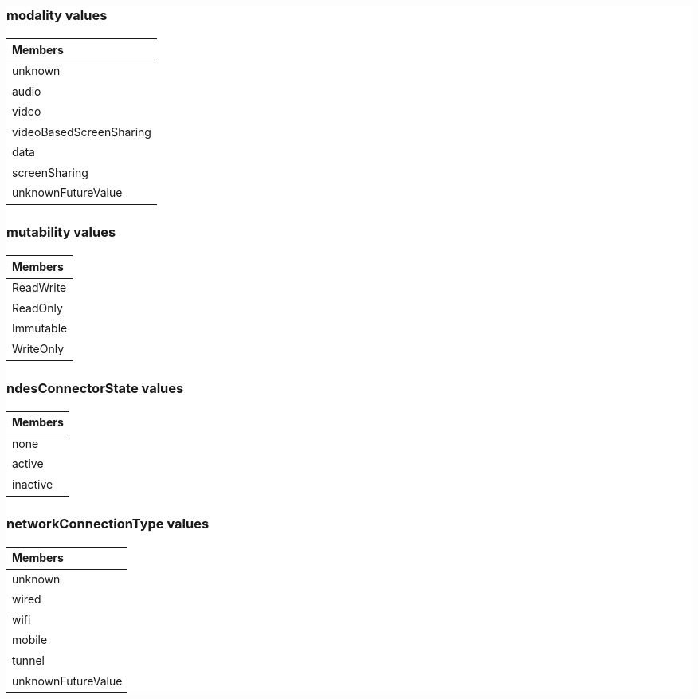 ### modality values 



|Members|
|:---|
|unknown|
|audio|
|video|
|videoBasedScreenSharing|
|data|
|screenSharing|
|unknownFutureValue|

### mutability values 



|Members|
|:---|
|ReadWrite|
|ReadOnly|
|Immutable|
|WriteOnly|

### ndesConnectorState values 



|Members|
|:---|
|none|
|active|
|inactive|

### networkConnectionType values 



|Members|
|:---|
|unknown|
|wired|
|wifi|
|mobile|
|tunnel|
|unknownFutureValue|
